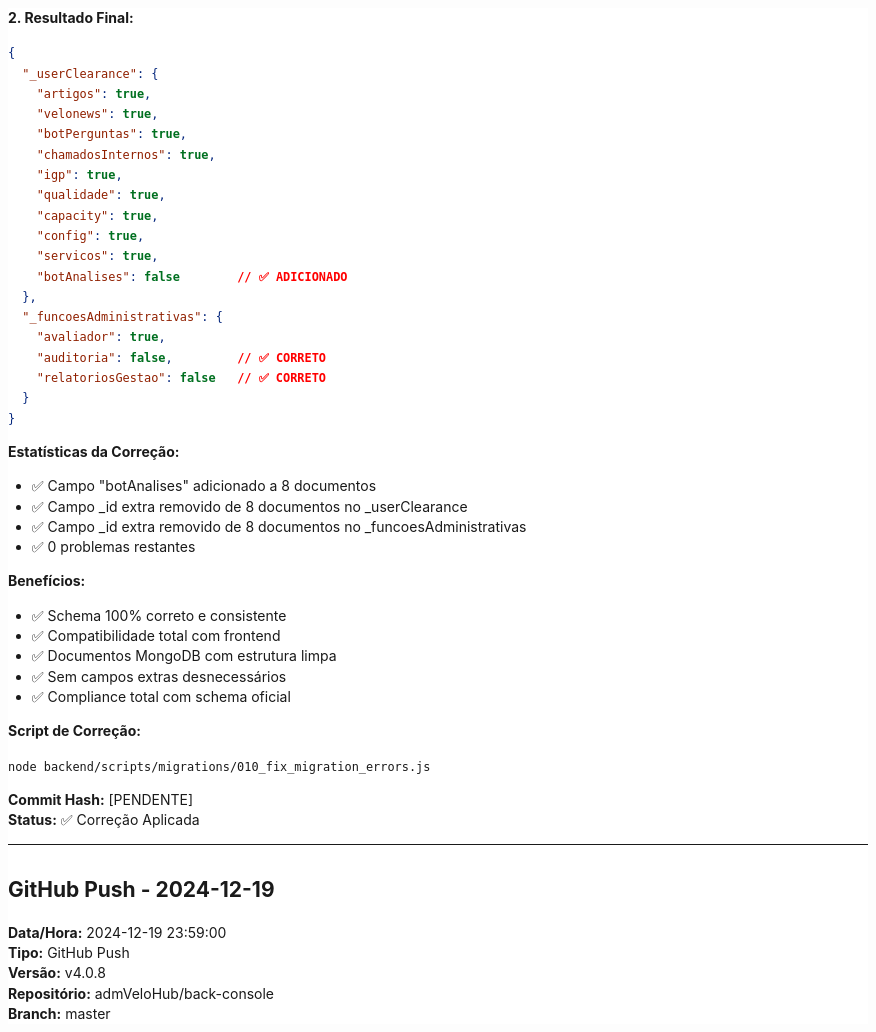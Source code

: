 **2. Resultado Final:**
```json
{
  "_userClearance": {
    "artigos": true,
    "velonews": true,
    "botPerguntas": true,
    "chamadosInternos": true,
    "igp": true,
    "qualidade": true,
    "capacity": true,
    "config": true,
    "servicos": true,
    "botAnalises": false        // ✅ ADICIONADO
  },
  "_funcoesAdministrativas": {
    "avaliador": true,
    "auditoria": false,         // ✅ CORRETO
    "relatoriosGestao": false   // ✅ CORRETO
  }
}
```

**Estatísticas da Correção:**
- ✅ Campo "botAnalises" adicionado a 8 documentos
- ✅ Campo _id extra removido de 8 documentos no _userClearance
- ✅ Campo _id extra removido de 8 documentos no _funcoesAdministrativas
- ✅ 0 problemas restantes

**Benefícios:**
- ✅ Schema 100% correto e consistente
- ✅ Compatibilidade total com frontend
- ✅ Documentos MongoDB com estrutura limpa
- ✅ Sem campos extras desnecessários
- ✅ Compliance total com schema oficial

**Script de Correção:**
```bash
node backend/scripts/migrations/010_fix_migration_errors.js
```

**Commit Hash:** [PENDENTE]  
**Status:** ✅ Correção Aplicada

---

## GitHub Push - 2024-12-19

**Data/Hora:** 2024-12-19 23:59:00  
**Tipo:** GitHub Push  
**Versão:** v4.0.8  
**Repositório:** admVeloHub/back-console  
**Branch:** master  
